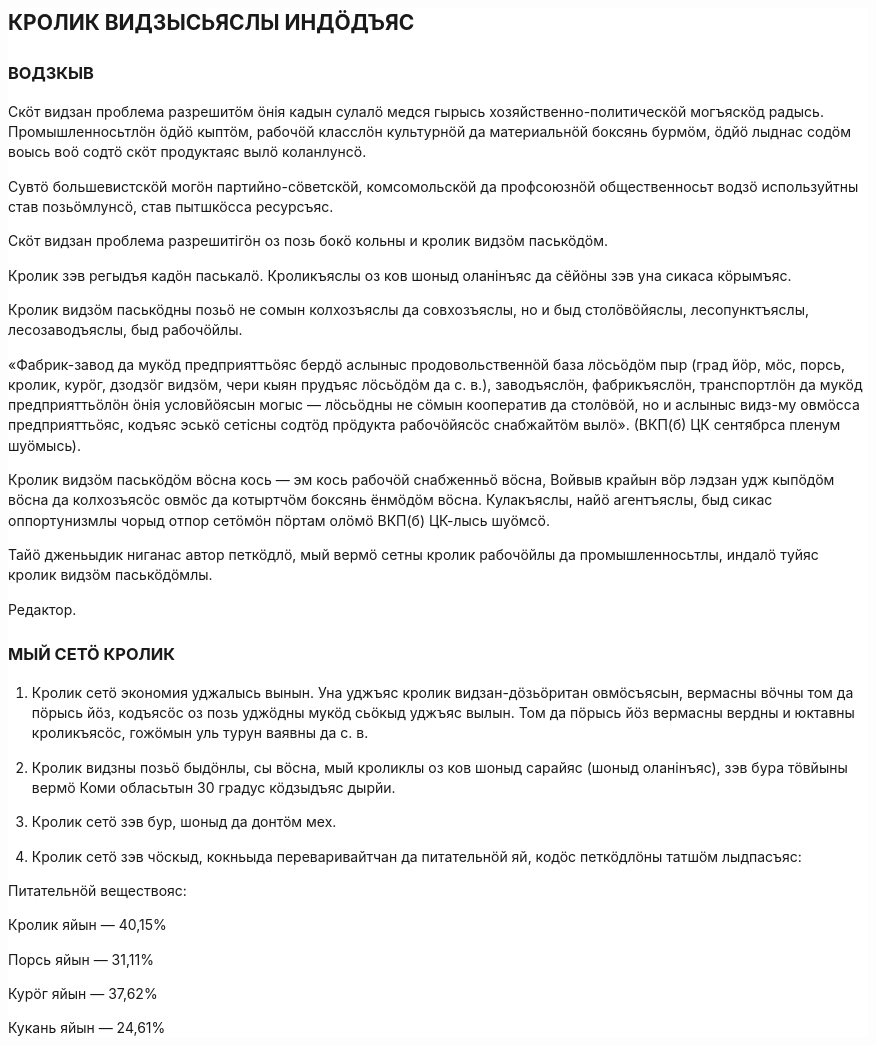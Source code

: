 ## КРОЛИК ВИДЗЫСЬЯСЛЫ ИНДӦДЪЯС

### ВОДЗКЫВ

Скӧт видзан проблема разрешитӧм ӧнія кадын сулалӧ медся гырысь хозяйственно-политическӧй могъяскӧд радысь. Промышленносьтлӧн ӧдйӧ кыптӧм, рабочӧй класслӧн культурнӧй да материальнӧй боксянь бурмӧм, ӧдйӧ лыднас содӧм воысь воӧ содтӧ скӧт продуктаяс вылӧ коланлунсӧ.

Сувтӧ большевистскӧй могӧн партийно-сӧветскӧй, комсомольскӧй да профсоюзнӧй общественносьт водзӧ используйтны став позьӧмлунсӧ, став пытшкӧсса ресурсъяс.

Скӧт видзан проблема разрешитігӧн оз позь бокӧ кольны и кролик видзӧм паськӧдӧм.

Кролик зэв регыдъя кадӧн паськалӧ. Кроликъяслы оз ков шоныд оланінъяс да сёйӧны зэв уна сикаса кӧрымъяс.

Кролик видзӧм паськӧдны позьӧ не сомын колхозъяслы да совхозъяслы, но и быд столӧвӧйяслы, лесопунктъяслы, лесозаводъяслы, быд рабочӧйлы.

«Фабрик-завод да мукӧд предприяттьӧяс бердӧ аслыныс продовольственнӧй база лӧсьӧдӧм пыр (град йӧр, мӧс, порсь, кролик, курӧг, дзодзӧг видзӧм, чери кыян прудъяс лӧсьӧдӧм да с. в.), заводъяслӧн, фабрикъяслӧн, транспортлӧн да мукӧд предприяттьӧлӧн ӧнія условйӧясын могыс — лӧсьӧдны не сӧмын кооператив да столӧвӧй, но и аслыныс видз-му овмӧсса предприяттьӧяс, кодъяс эськӧ сетісны содтӧд прӧдукта рабочӧйясӧс снабжайтӧм вылӧ». (ВКП(б) ЦК сентябрса пленум шуӧмысь).

Кролик видзӧм паськӧдӧм вӧсна кось — эм кось рабочӧй снабженньӧ вӧсна, Войвыв крайын вӧр лэдзан удж кыпӧдӧм вӧсна да колхозъясӧс овмӧс да котыртчӧм боксянь ёнмӧдӧм вӧсна. Кулакъяслы, найӧ агентъяслы, быд сикас оппортунизмлы чорыд отпор сетӧмӧн пӧртам олӧмӧ ВКП(б) ЦК-лысь шуӧмсӧ.

Тайӧ дженьыдик ниганас автор петкӧдлӧ, мый вермӧ сетны кролик рабочӧйлы да промышленносьтлы, индалӧ туйяс кролик видзӧм паськӧдӧмлы.

Редактор.

### МЫЙ СЕТӦ КРОЛИК

1. Кролик сетӧ экономия уджалысь вынын. Уна уджъяс кролик видзан-дӧзьӧритан овмӧсъясын, вермасны вӧчны том да пӧрысь йӧз, кодъясӧс оз позь уджӧдны мукӧд сьӧкыд уджъяс вылын. Том да пӧрысь йӧз вермасны вердны и юктавны кроликъясӧс, гожӧмын уль турун ваявны да с. в.

2. Кролик видзны позьӧ быдӧнлы, сы вӧсна, мый кроликлы оз ков шоныд сарайяс (шоныд оланінъяс), зэв бура тӧвйыны вермӧ Коми обласьтын 30 градус кӧдзыдъяс дырйи.

3. Кролик сетӧ зэв бур, шоныд да донтӧм мех.

4. Кролик сетӧ зэв чӧскыд, кокньыда переваривайтчан да питательнӧй яй, кодӧс петкӧдлӧны татшӧм лыдпасъяс:

Питательнӧй веществояс:

Кролик яйын — 40,15%

Порсь яйын — 31,11%

Курӧг яйын — 37,62%

Кукань яйын — 24,61%
